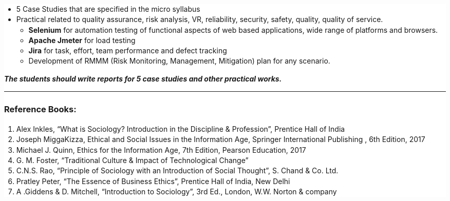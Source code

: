 - 5 Case Studies that are specified in the micro syllabus
- Practical related to quality assurance, risk analysis, VR, reliability, security, safety, quality, quality of service.
  - **Selenium** for automation testing of functional aspects of web based applications, wide range of platforms and browsers.
  - **Apache Jmeter** for load testing
  - **Jira** for task, effort, team performance and defect tracking
  - Development of RMMM (Risk Monitoring, Management, Mitigation) plan for any scenario.

**_The students should write reports for 5 case studies and other practical works._**

<hr>

### Reference Books:

1. Alex Inkles, “What is Sociology? Introduction in the Discipline & Profession”, Prentice Hall of India
2. Joseph MiggaKizza, Ethical and Social Issues in the Information Age, Springer International Publishing , 6th Edition, 2017
3. Michael J. Quinn, Ethics for the Information Age, 7th Edition, Pearson Education, 2017
4. G. M. Foster, “Traditional Culture & Impact of Technological Change”
5. C.N.S. Rao, “Principle of Sociology with an Introduction of Social Thought”, S. Chand & Co. Ltd.
6. Pratley Peter, “The Essence of Business Ethics”, Prentice Hall of India, New Delhi
7. A .Giddens & D. Mitchell, “Introduction to Sociology”, 3rd Ed., London, W.W. Norton & company
